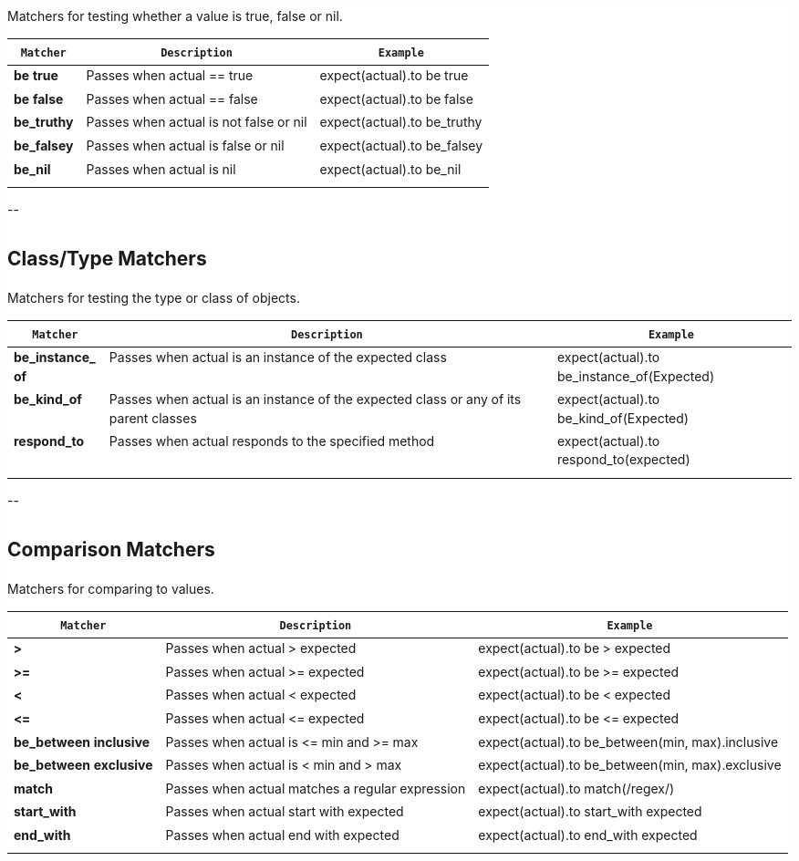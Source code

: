 Matchers for testing whether a value is true, false or nil.

|   `Matcher`   |             `Description`               |          `Example`           |
|      ---      |              -----------                |         -----------          |
| **be true**   | Passes when actual == true              | expect(actual).to be true    |
| **be false**  | Passes when actual == false             | expect(actual).to be false   |
| **be_truthy** | Passes when actual is not false or nil  | expect(actual).to be_truthy  |
| **be_falsey** | Passes when actual is false or nil      | expect(actual).to be_falsey  |
| **be_nil**    | Passes when actual is nil               | expect(actual).to be_nil     |
|               |                                         |                              |

--

## Class/Type Matchers

Matchers for testing the type or class of objects.

|     `Matcher`      |             `Description`               |          `Example`           |
|        ---         |              -----------                |         -----------          |
| **be_instance_of** | Passes when actual is an instance of the expected class                              | expect(actual).to be_instance_of(Expected) |
| **be_kind_of**     | Passes when actual is an instance of the expected class or any of its parent classes | expect(actual).to be_kind_of(Expected)               |
| **respond_to**     | Passes when actual responds to the specified method                                  | expect(actual).to respond_to(expected)               |
|                    |                                         |                              |

--

## Comparison Matchers

Matchers for comparing to values.

|         `Matcher`        |                 `Description`                   |          `Example`           |
|            ---           |                  -----------                    |         -----------          |
| **>**                    | Passes when actual > expected                   | expect(actual).to be > expected    |
| **>=**                   | Passes when actual >= expected                  | expect(actual).to be >= expected   |
| **<**                    | Passes when actual < expected                   | expect(actual).to be < expected    |
| **<=**                   | Passes when actual <= expected                  | expect(actual).to be <= expected   |
| **be_between inclusive** | Passes when actual is <= min and >= max         | expect(actual).to be_between(min, max).inclusive |
| **be_between exclusive** | Passes when actual is < min and > max           | expect(actual).to be_between(min, max).exclusive |
| **match**                | Passes when actual matches a regular expression | expect(actual).to match(/regex/)                 |
| **start_with**           | Passes when actual start with expected   | expect(actual).to start_with expected |
| **end_with**             | Passes when actual end with expected   | expect(actual).to end_with expected |
|                          |                                                 |                              |
